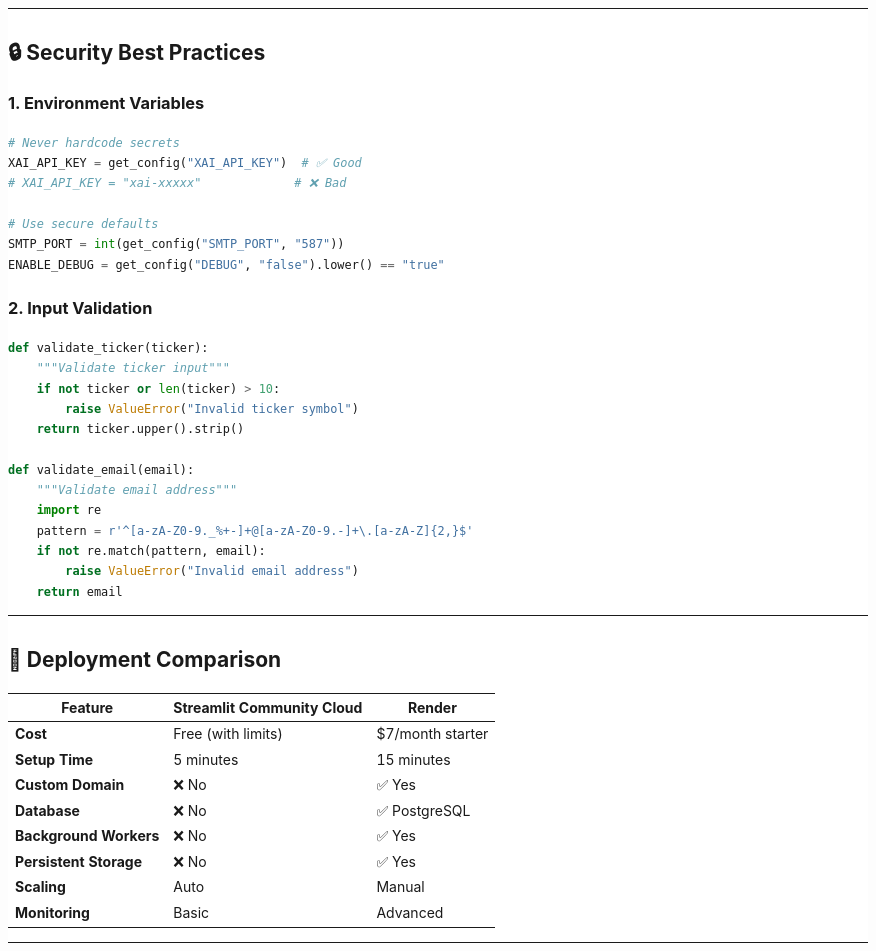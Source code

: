 
---

## 🔒 **Security Best Practices**

### **1. Environment Variables**

```python
# Never hardcode secrets
XAI_API_KEY = get_config("XAI_API_KEY")  # ✅ Good
# XAI_API_KEY = "xai-xxxxx"             # ❌ Bad

# Use secure defaults
SMTP_PORT = int(get_config("SMTP_PORT", "587"))
ENABLE_DEBUG = get_config("DEBUG", "false").lower() == "true"
```

### **2. Input Validation**

```python
def validate_ticker(ticker):
    """Validate ticker input"""
    if not ticker or len(ticker) > 10:
        raise ValueError("Invalid ticker symbol")
    return ticker.upper().strip()

def validate_email(email):
    """Validate email address"""
    import re
    pattern = r'^[a-zA-Z0-9._%+-]+@[a-zA-Z0-9.-]+\.[a-zA-Z]{2,}$'
    if not re.match(pattern, email):
        raise ValueError("Invalid email address")
    return email
```

---

## 🚀 **Deployment Comparison**

| Feature | Streamlit Community Cloud | Render |
|---------|---------------------------|---------|
| **Cost** | Free (with limits) | $7/month starter |
| **Setup Time** | 5 minutes | 15 minutes |
| **Custom Domain** | ❌ No | ✅ Yes |
| **Database** | ❌ No | ✅ PostgreSQL |
| **Background Workers** | ❌ No | ✅ Yes |
| **Persistent Storage** | ❌ No | ✅ Yes |
| **Scaling** | Auto | Manual |
| **Monitoring** | Basic | Advanced |

---